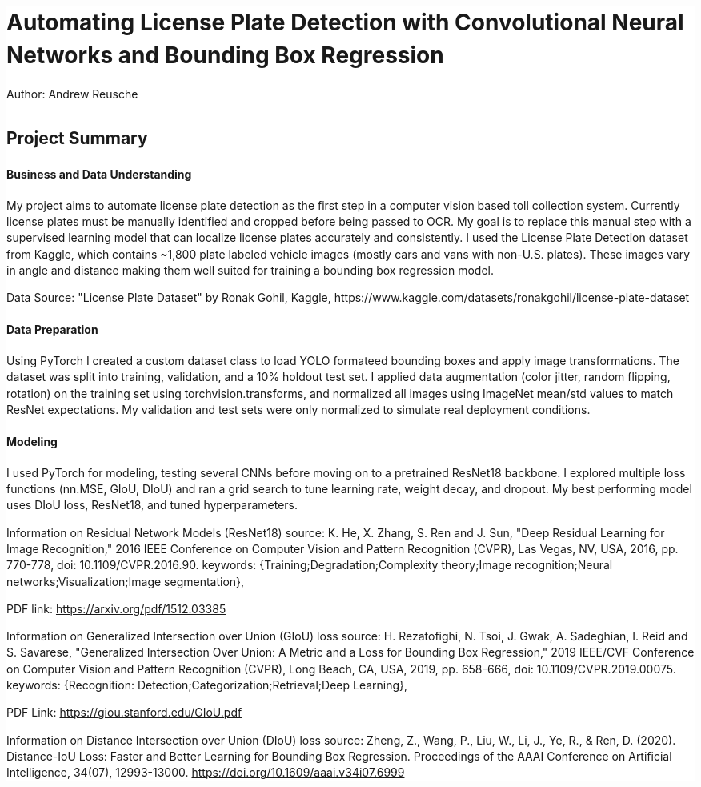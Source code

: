 # Automating License Plate Detection with Convolutional Neural Networks and Bounding Box Regression

Author: Andrew Reusche

## Project Summary

#### Business and Data Understanding
My project aims to automate license plate detection as the first step in a computer vision based toll collection system. Currently license plates must be manually identified and cropped before being passed to OCR. My goal is to replace this manual step with a supervised learning model that can localize license plates accurately and consistently. I used the License Plate Detection dataset from Kaggle, which contains ~1,800 plate labeled vehicle images (mostly cars and vans with non-U.S. plates). These images vary in angle and distance making them well suited for training a bounding box regression model.

Data Source: "License Plate Dataset" by Ronak Gohil, Kaggle, https://www.kaggle.com/datasets/ronakgohil/license-plate-dataset

#### Data Preparation
Using PyTorch I created a custom dataset class to load YOLO formateed bounding boxes and apply image transformations. The dataset was split into training, validation, and a 10% holdout test set. I applied data augmentation (color jitter, random flipping, rotation) on the training set using torchvision.transforms, and normalized all images using ImageNet mean/std values to match ResNet expectations. My validation and test sets were only normalized to simulate real deployment conditions.

#### Modeling
I used PyTorch for modeling, testing several CNNs before moving on to a pretrained ResNet18 backbone. I explored multiple loss functions (nn.MSE, GIoU, DIoU) and ran a grid search to tune learning rate, weight decay, and dropout. My best performing model uses DIoU loss, ResNet18, and tuned hyperparameters. 

Information on Residual Network Models (ResNet18) source:
K. He, X. Zhang, S. Ren and J. Sun, "Deep Residual Learning for Image Recognition," 2016 IEEE Conference on Computer Vision and Pattern Recognition (CVPR), Las Vegas, NV, USA, 2016, pp. 770-778, doi: 10.1109/CVPR.2016.90. keywords: {Training;Degradation;Complexity theory;Image recognition;Neural networks;Visualization;Image segmentation},

PDF link: https://arxiv.org/pdf/1512.03385 

Information on Generalized Intersection over Union (GIoU) loss source:
H. Rezatofighi, N. Tsoi, J. Gwak, A. Sadeghian, I. Reid and S. Savarese, "Generalized Intersection Over Union: A Metric and a Loss for Bounding Box Regression," 2019 IEEE/CVF Conference on Computer Vision and Pattern Recognition (CVPR), Long Beach, CA, USA, 2019, pp. 658-666, doi: 10.1109/CVPR.2019.00075. keywords: {Recognition: Detection;Categorization;Retrieval;Deep Learning},

PDF Link: https://giou.stanford.edu/GIoU.pdf

Information on Distance Intersection over Union (DIoU) loss source:
Zheng, Z., Wang, P., Liu, W., Li, J., Ye, R., & Ren, D. (2020). Distance-IoU Loss: Faster and Better Learning for Bounding Box Regression. Proceedings of the AAAI Conference on Artificial Intelligence, 34(07), 12993-13000. https://doi.org/10.1609/aaai.v34i07.6999
